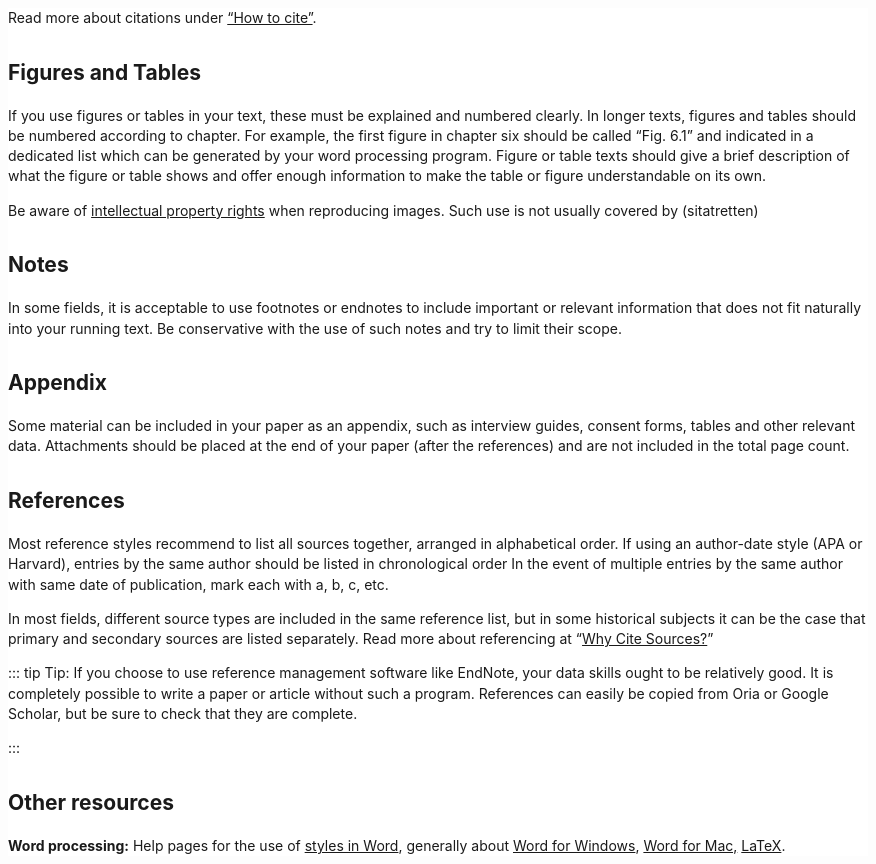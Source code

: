 Read more about citations under [“How to cite”](/en/sources-and-referencing/how-to-cite/).

## Figures and Tables

If you use figures or tables in your text, these must be explained and numbered clearly. In longer texts, figures and tables should be numbered according to chapter. For example, the first figure in chapter six should be called “Fig. 6.1” and indicated in a dedicated list which can be generated by your word processing program. Figure or table texts should give a brief description of what the figure or table shows and offer enough information to make the table or figure understandable on its own.

Be aware of [intellectual property rights](/en/sources-and-referencing/why-cite-sources/intellectual-property-rights/) when reproducing images. Such use is not usually covered by (sitatretten)

## Notes

In some fields, it is acceptable to use footnotes or endnotes to include important or relevant information that does not fit naturally into your running text. Be conservative with the use of such notes and try to limit their scope.

## Appendix

Some material can be included in your paper as an appendix, such as interview guides, consent forms, tables and other relevant data. Attachments should be placed at the end of your paper (after the references) and are not included in the total page count.

## References

Most reference styles recommend to list all sources together, arranged in alphabetical order. If using an author-date style (APA or Harvard), entries by the same author should be listed in chronological order In the event of multiple entries by the same author with same date of publication, mark each with a, b, c, etc.

In most fields, different source types are included in the same reference list, but in some historical subjects it can be the case that primary and secondary sources are listed separately. Read more about referencing at “[Why Cite Sources?](/en/sources-and-referencing/why-cite-sources/)”

::: tip Tip:
If you choose to use reference management software like EndNote, your data skills ought to be relatively good. It is completely possible to write a paper or article without such a program. References can easily be copied from Oria or Google Scholar, but be sure to check that they are complete.

<List
  image="/images/scholar-cite.svg"
  alt="Scholar cite"
  text="Symbol for Google Scholar citation functionality."
/>
:::

## Other resources

**Word processing:** Help pages for the use of [styles in Word](https://support.office.com/nb-no/article/bruke-stiler-f8b96097-4d25-4fac-8200-6139c8093109), generally about [Word for Windows](https://support.office.com/nb-no/word), [Word for Mac,](https://support.office.com/nb-no/article/hjelp-for-word-2016-for-mac-c3292414-89c0-46e5-82a7-d55a1720f3bd?wt.mc_id=otc_word) [LaTeX](https://www.latex-project.org/help/).
